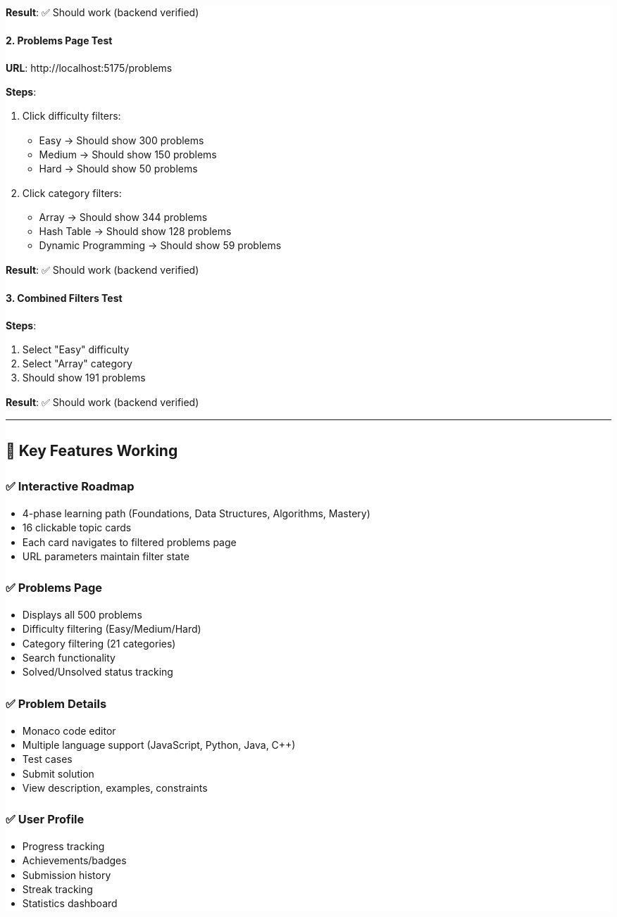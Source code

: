 **Result**: ✅ Should work (backend verified)

#### 2. Problems Page Test
**URL**: http://localhost:5175/problems

**Steps**:
1. Click difficulty filters:
   - Easy → Should show 300 problems
   - Medium → Should show 150 problems
   - Hard → Should show 50 problems

2. Click category filters:
   - Array → Should show 344 problems
   - Hash Table → Should show 128 problems
   - Dynamic Programming → Should show 59 problems

**Result**: ✅ Should work (backend verified)

#### 3. Combined Filters Test

**Steps**:
1. Select "Easy" difficulty
2. Select "Array" category
3. Should show 191 problems

**Result**: ✅ Should work (backend verified)

---

## 📝 Key Features Working

### ✅ Interactive Roadmap
- 4-phase learning path (Foundations, Data Structures, Algorithms, Mastery)
- 16 clickable topic cards
- Each card navigates to filtered problems page
- URL parameters maintain filter state

### ✅ Problems Page
- Displays all 500 problems
- Difficulty filtering (Easy/Medium/Hard)
- Category filtering (21 categories)
- Search functionality
- Solved/Unsolved status tracking

### ✅ Problem Details
- Monaco code editor
- Multiple language support (JavaScript, Python, Java, C++)
- Test cases
- Submit solution
- View description, examples, constraints

### ✅ User Profile
- Progress tracking
- Achievements/badges
- Submission history
- Streak tracking
- Statistics dashboard
